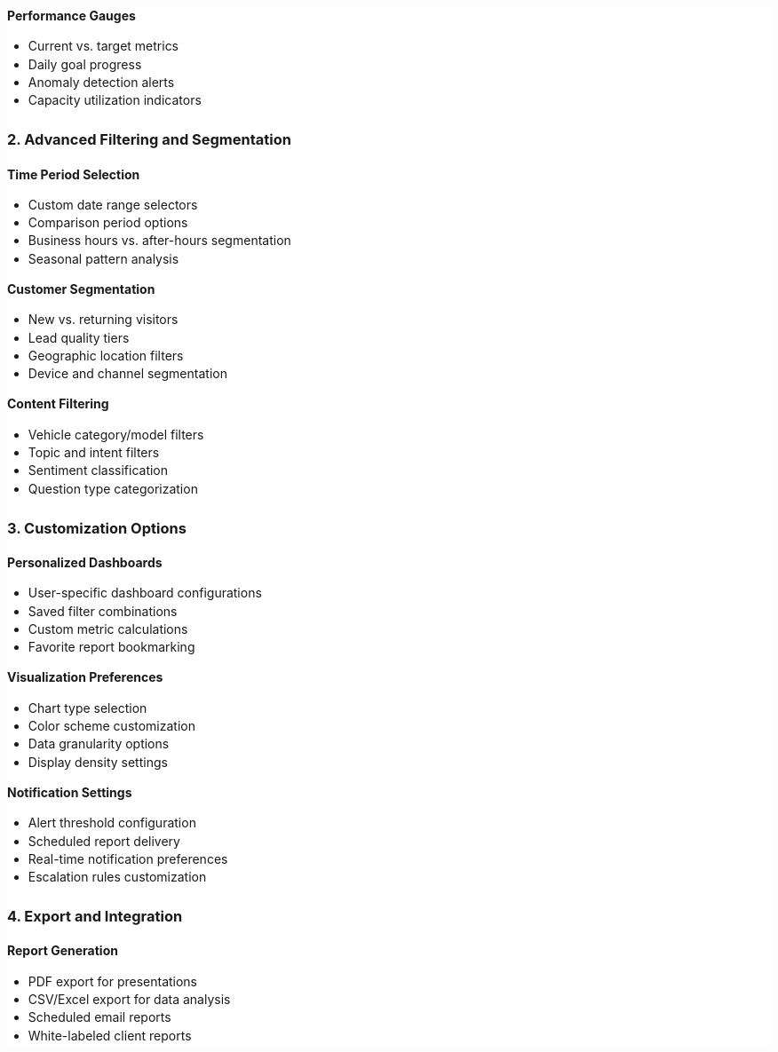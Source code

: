 **Performance Gauges**
- Current vs. target metrics
- Daily goal progress
- Anomaly detection alerts
- Capacity utilization indicators

### 2. Advanced Filtering and Segmentation

**Time Period Selection**
- Custom date range selectors
- Comparison period options
- Business hours vs. after-hours segmentation
- Seasonal pattern analysis

**Customer Segmentation**
- New vs. returning visitors
- Lead quality tiers
- Geographic location filters
- Device and channel segmentation

**Content Filtering**
- Vehicle category/model filters
- Topic and intent filters
- Sentiment classification
- Question type categorization

### 3. Customization Options

**Personalized Dashboards**
- User-specific dashboard configurations
- Saved filter combinations
- Custom metric calculations
- Favorite report bookmarking

**Visualization Preferences**
- Chart type selection
- Color scheme customization
- Data granularity options
- Display density settings

**Notification Settings**
- Alert threshold configuration
- Scheduled report delivery
- Real-time notification preferences
- Escalation rules customization

### 4. Export and Integration

**Report Generation**
- PDF export for presentations
- CSV/Excel export for data analysis
- Scheduled email reports
- White-labeled client reports
